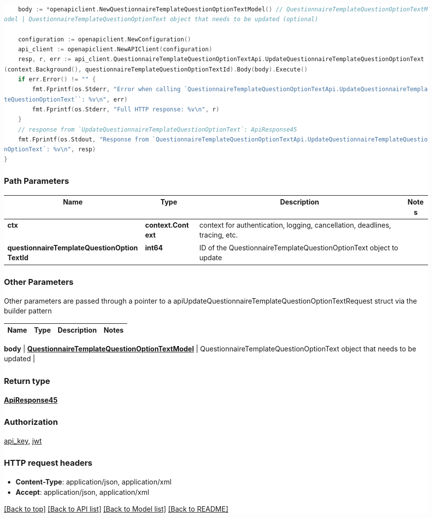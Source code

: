 ```go
    body := *openapiclient.NewQuestionnaireTemplateQuestionOptionTextModel() // QuestionnaireTemplateQuestionOptionTextModel | QuestionnaireTemplateQuestionOptionText object that needs to be updated (optional)

    configuration := openapiclient.NewConfiguration()
    api_client := openapiclient.NewAPIClient(configuration)
    resp, r, err := api_client.QuestionnaireTemplateQuestionOptionTextApi.UpdateQuestionnaireTemplateQuestionOptionText(context.Background(), questionnaireTemplateQuestionOptionTextId).Body(body).Execute()
    if err.Error() != "" {
        fmt.Fprintf(os.Stderr, "Error when calling `QuestionnaireTemplateQuestionOptionTextApi.UpdateQuestionnaireTemplateQuestionOptionText``: %v\n", err)
        fmt.Fprintf(os.Stderr, "Full HTTP response: %v\n", r)
    }
    // response from `UpdateQuestionnaireTemplateQuestionOptionText`: ApiResponse45
    fmt.Fprintf(os.Stdout, "Response from `QuestionnaireTemplateQuestionOptionTextApi.UpdateQuestionnaireTemplateQuestionOptionText`: %v\n", resp)
}
```

### Path Parameters


Name | Type | Description  | Notes
------------- | ------------- | ------------- | -------------
**ctx** | **context.Context** | context for authentication, logging, cancellation, deadlines, tracing, etc.
**questionnaireTemplateQuestionOptionTextId** | **int64** | ID of the QuestionnaireTemplateQuestionOptionText object to update | 

### Other Parameters

Other parameters are passed through a pointer to a apiUpdateQuestionnaireTemplateQuestionOptionTextRequest struct via the builder pattern


Name | Type | Description  | Notes
------------- | ------------- | ------------- | -------------

 **body** | [**QuestionnaireTemplateQuestionOptionTextModel**](QuestionnaireTemplateQuestionOptionTextModel.md) | QuestionnaireTemplateQuestionOptionText object that needs to be updated | 

### Return type

[**ApiResponse45**](ApiResponse_45.md)

### Authorization

[api_key](../README.md#api_key), [jwt](../README.md#jwt)

### HTTP request headers

- **Content-Type**: application/json, application/xml
- **Accept**: application/json, application/xml

[[Back to top]](#) [[Back to API list]](../README.md#documentation-for-api-endpoints)
[[Back to Model list]](../README.md#documentation-for-models)
[[Back to README]](../README.md)

